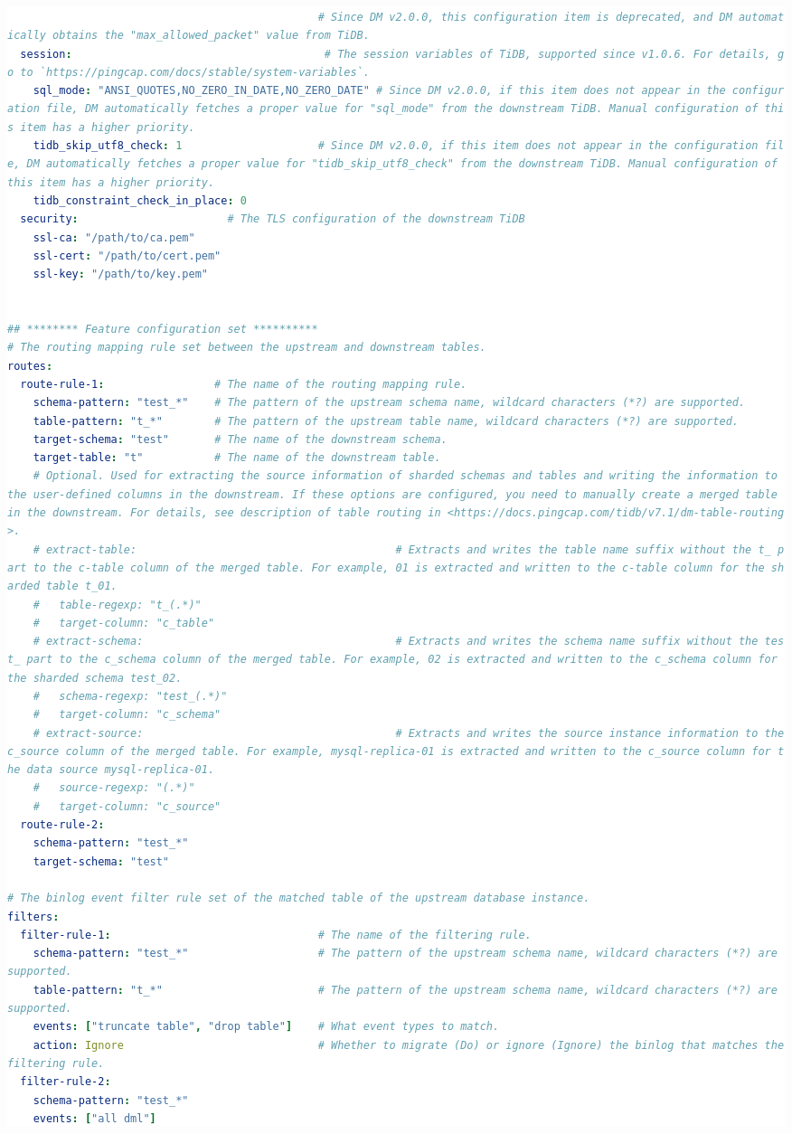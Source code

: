 ```yaml
                                                # Since DM v2.0.0, this configuration item is deprecated, and DM automatically obtains the "max_allowed_packet" value from TiDB.
  session:                                       # The session variables of TiDB, supported since v1.0.6. For details, go to `https://pingcap.com/docs/stable/system-variables`.
    sql_mode: "ANSI_QUOTES,NO_ZERO_IN_DATE,NO_ZERO_DATE" # Since DM v2.0.0, if this item does not appear in the configuration file, DM automatically fetches a proper value for "sql_mode" from the downstream TiDB. Manual configuration of this item has a higher priority.
    tidb_skip_utf8_check: 1                     # Since DM v2.0.0, if this item does not appear in the configuration file, DM automatically fetches a proper value for "tidb_skip_utf8_check" from the downstream TiDB. Manual configuration of this item has a higher priority.
    tidb_constraint_check_in_place: 0
  security:                       # The TLS configuration of the downstream TiDB
    ssl-ca: "/path/to/ca.pem"
    ssl-cert: "/path/to/cert.pem"
    ssl-key: "/path/to/key.pem"


## ******** Feature configuration set **********
# The routing mapping rule set between the upstream and downstream tables.
routes:
  route-rule-1:                 # The name of the routing mapping rule.
    schema-pattern: "test_*"    # The pattern of the upstream schema name, wildcard characters (*?) are supported.
    table-pattern: "t_*"        # The pattern of the upstream table name, wildcard characters (*?) are supported.
    target-schema: "test"       # The name of the downstream schema.
    target-table: "t"           # The name of the downstream table.
    # Optional. Used for extracting the source information of sharded schemas and tables and writing the information to the user-defined columns in the downstream. If these options are configured, you need to manually create a merged table in the downstream. For details, see description of table routing in <https://docs.pingcap.com/tidb/v7.1/dm-table-routing>.
    # extract-table:                                        # Extracts and writes the table name suffix without the t_ part to the c-table column of the merged table. For example, 01 is extracted and written to the c-table column for the sharded table t_01.
    #   table-regexp: "t_(.*)"
    #   target-column: "c_table"
    # extract-schema:                                       # Extracts and writes the schema name suffix without the test_ part to the c_schema column of the merged table. For example, 02 is extracted and written to the c_schema column for the sharded schema test_02.
    #   schema-regexp: "test_(.*)"
    #   target-column: "c_schema"
    # extract-source:                                       # Extracts and writes the source instance information to the c_source column of the merged table. For example, mysql-replica-01 is extracted and written to the c_source column for the data source mysql-replica-01.
    #   source-regexp: "(.*)"
    #   target-column: "c_source"
  route-rule-2:
    schema-pattern: "test_*"
    target-schema: "test"

# The binlog event filter rule set of the matched table of the upstream database instance.
filters:
  filter-rule-1:                                # The name of the filtering rule.
    schema-pattern: "test_*"                    # The pattern of the upstream schema name, wildcard characters (*?) are supported.
    table-pattern: "t_*"                        # The pattern of the upstream schema name, wildcard characters (*?) are supported.
    events: ["truncate table", "drop table"]    # What event types to match.
    action: Ignore                              # Whether to migrate (Do) or ignore (Ignore) the binlog that matches the filtering rule.
  filter-rule-2:
    schema-pattern: "test_*"
    events: ["all dml"]
```